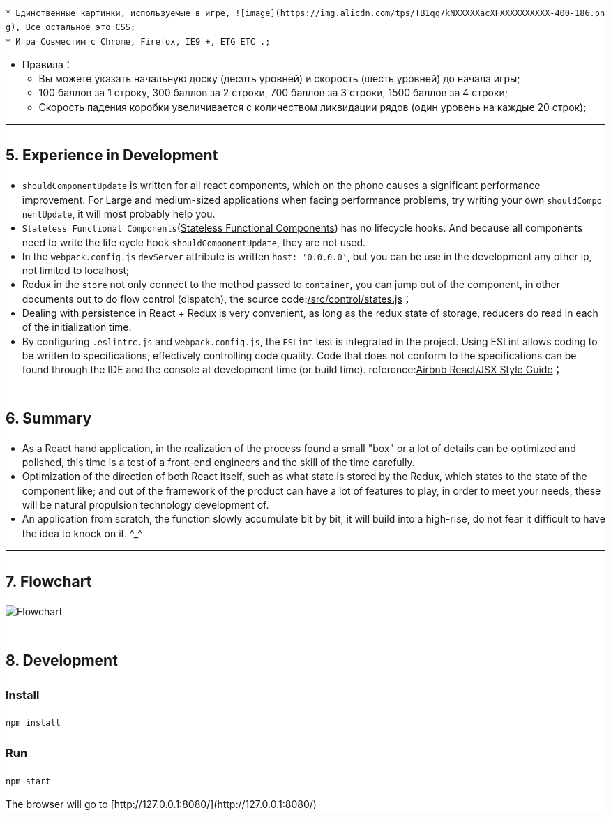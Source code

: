 	* Единственные картинки, используемые в игре, ![image](https://img.alicdn.com/tps/TB1qq7kNXXXXXacXFXXXXXXXXXX-400-186.png), Все остальное это CSS;
	* Игра Совместим с Chrome, Firefox, IE9 +, ETG ETC .;
* Правила：
	* Вы можете указать начальную доску (десять уровней) и скорость (шесть уровней) до начала игры;
	* 100 баллов за 1 строку, 300 баллов за 2 строки, 700 баллов за 3 строки, 1500 баллов за 4 строки;
	* Скорость падения коробки увеличивается с количеством ликвидации рядов (один уровень на каждые 20 строк);


----
## 5. Experience in Development
* `shouldComponentUpdate` is written for all react components, which on the phone causes a significant performance improvement. For Large and medium-sized applications when facing performance problems, try writing your own  `shouldComponentUpdate`, it will most probably help you.
* `Stateless Functional Components`([Stateless Functional Components](https://medium.com/@joshblack/stateless-components-in-react-0-14-f9798f8b992d#.xjqnbfx4e)) has no lifecycle hooks. And because all components need to write the life cycle hook `shouldComponentUpdate`, they are not used.
* In the `webpack.config.js` `devServer` attribute is written `host: '0.0.0.0'`, but you can be use in the development any other ip, not limited to localhost;
* Redux in the `store` not only connect to the method passed to `container`, you can jump out of the component, in other documents out to do flow control (dispatch), the source code:[/src/control/states.js](https://github.com/chvin/react-tetris/blob/master/src/control/states.js)；
* Dealing with persistence in React + Redux is very convenient, as long as the redux state of storage, reducers do read in each of the initialization time.
* By configuring `.eslintrc.js` and `webpack.config.js`, the `ESLint` test is integrated in the project. Using ESLint allows coding to be written to specifications, effectively controlling code quality. Code that does not conform to the specifications can be found through the IDE and the console at development time (or build time). reference:[Airbnb React/JSX Style Guide](https://github.com/airbnb/javascript/tree/master/react)；


----
## 6. Summary
* As a React hand application, in the realization of the process found a small "box" or a lot of details can be optimized and polished, this time is a test of a front-end engineers and the skill of the time carefully.
* Optimization of the direction of both React itself, such as what state is stored by the Redux, which states to the state of the component like; and out of the framework of the product can have a lot of features to play, in order to meet your needs, these will be natural propulsion technology development of.
* An application from scratch, the function slowly accumulate bit by bit, it will build into a high-rise, do not fear it difficult to have the idea to knock on it. ^_^


----
## 7. Flowchart
![Flowchart](https://img.alicdn.com/tfs/TB1B6ODRXXXXXXHaFXXXXXXXXXX-1920-1080.png)

----
## 8. Development
### Install
```
npm install
```
### Run
```
npm start
```
The browser will go to [http://127.0.0.1:8080/](http://127.0.0.1:8080/)
